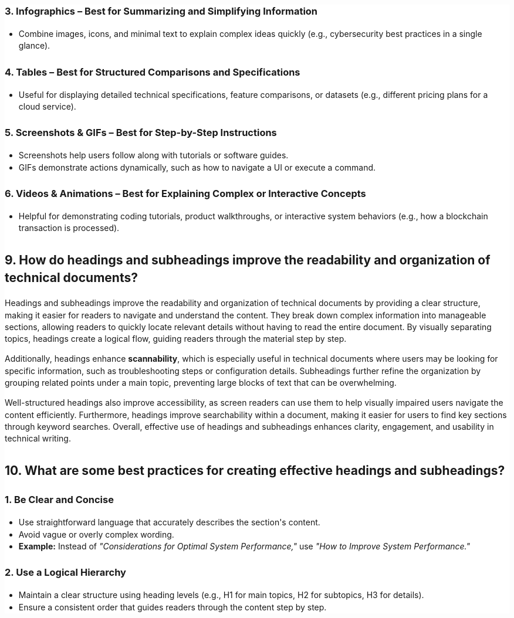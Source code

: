 ### **3. Infographics** – Best for **Summarizing and Simplifying Information**  
- Combine images, icons, and minimal text to explain complex ideas quickly (e.g., cybersecurity best practices in a single glance).  

### **4. Tables** – Best for **Structured Comparisons and Specifications**  
- Useful for displaying detailed technical specifications, feature comparisons, or datasets (e.g., different pricing plans for a cloud service).  

### **5. Screenshots & GIFs** – Best for **Step-by-Step Instructions**  
- Screenshots help users follow along with tutorials or software guides.  
- GIFs demonstrate actions dynamically, such as how to navigate a UI or execute a command.  

### **6. Videos & Animations** – Best for **Explaining Complex or Interactive Concepts**  
- Helpful for demonstrating coding tutorials, product walkthroughs, or interactive system behaviors (e.g., how a blockchain transaction is processed).  


## 9. How do headings and subheadings improve the readability and organization of technical documents?
Headings and subheadings improve the readability and organization of technical documents by providing a clear structure, making it easier for readers to navigate and understand the content. They break down complex information into manageable sections, allowing readers to quickly locate relevant details without having to read the entire document. By visually separating topics, headings create a logical flow, guiding readers through the material step by step.  

Additionally, headings enhance **scannability**, which is especially useful in technical documents where users may be looking for specific information, such as troubleshooting steps or configuration details. Subheadings further refine the organization by grouping related points under a main topic, preventing large blocks of text that can be overwhelming.  

Well-structured headings also improve accessibility, as screen readers can use them to help visually impaired users navigate the content efficiently. Furthermore, headings improve searchability within a document, making it easier for users to find key sections through keyword searches. Overall, effective use of headings and subheadings enhances clarity, engagement, and usability in technical writing.

## 10. What are some best practices for creating effective headings and subheadings?  

### **1. Be Clear and Concise**  
- Use straightforward language that accurately describes the section's content.  
- Avoid vague or overly complex wording.  
- **Example:** Instead of *"Considerations for Optimal System Performance,"* use *"How to Improve System Performance."*  

### **2. Use a Logical Hierarchy**  
- Maintain a clear structure using heading levels (e.g., H1 for main topics, H2 for subtopics, H3 for details).  
- Ensure a consistent order that guides readers through the content step by step.  
